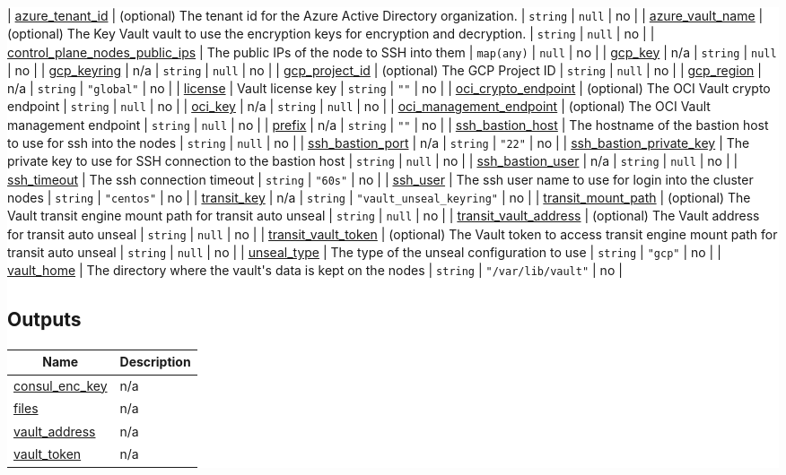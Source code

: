 | <a name="input_azure_tenant_id"></a> [azure\_tenant\_id](#input\_azure\_tenant\_id) | (optional) The tenant id for the Azure Active Directory organization. | `string` | `null` | no |
| <a name="input_azure_vault_name"></a> [azure\_vault\_name](#input\_azure\_vault\_name) | (optional) The Key Vault vault to use the encryption keys for encryption and decryption. | `string` | `null` | no |
| <a name="input_control_plane_nodes_public_ips"></a> [control\_plane\_nodes\_public\_ips](#input\_control\_plane\_nodes\_public\_ips) | The public IPs of the node to SSH into them | `map(any)` | `null` | no |
| <a name="input_gcp_key"></a> [gcp\_key](#input\_gcp\_key) | n/a | `string` | `null` | no |
| <a name="input_gcp_keyring"></a> [gcp\_keyring](#input\_gcp\_keyring) | n/a | `string` | `null` | no |
| <a name="input_gcp_project_id"></a> [gcp\_project\_id](#input\_gcp\_project\_id) | (optional) The GCP Project ID | `string` | `null` | no |
| <a name="input_gcp_region"></a> [gcp\_region](#input\_gcp\_region) | n/a | `string` | `"global"` | no |
| <a name="input_license"></a> [license](#input\_license) | Vault license key | `string` | `""` | no |
| <a name="input_oci_crypto_endpoint"></a> [oci\_crypto\_endpoint](#input\_oci\_crypto\_endpoint) | (optional) The OCI Vault crypto endpoint | `string` | `null` | no |
| <a name="input_oci_key"></a> [oci\_key](#input\_oci\_key) | n/a | `string` | `null` | no |
| <a name="input_oci_management_endpoint"></a> [oci\_management\_endpoint](#input\_oci\_management\_endpoint) | (optional) The OCI Vault management endpoint | `string` | `null` | no |
| <a name="input_prefix"></a> [prefix](#input\_prefix) | n/a | `string` | `""` | no |
| <a name="input_ssh_bastion_host"></a> [ssh\_bastion\_host](#input\_ssh\_bastion\_host) | The hostname of the bastion host to use for ssh into the nodes | `string` | `null` | no |
| <a name="input_ssh_bastion_port"></a> [ssh\_bastion\_port](#input\_ssh\_bastion\_port) | n/a | `string` | `"22"` | no |
| <a name="input_ssh_bastion_private_key"></a> [ssh\_bastion\_private\_key](#input\_ssh\_bastion\_private\_key) | The private key to use for SSH connection to the bastion host | `string` | `null` | no |
| <a name="input_ssh_bastion_user"></a> [ssh\_bastion\_user](#input\_ssh\_bastion\_user) | n/a | `string` | `null` | no |
| <a name="input_ssh_timeout"></a> [ssh\_timeout](#input\_ssh\_timeout) | The ssh connection timeout | `string` | `"60s"` | no |
| <a name="input_ssh_user"></a> [ssh\_user](#input\_ssh\_user) | The ssh user name to use for login into the cluster nodes | `string` | `"centos"` | no |
| <a name="input_transit_key"></a> [transit\_key](#input\_transit\_key) | n/a | `string` | `"vault_unseal_keyring"` | no |
| <a name="input_transit_mount_path"></a> [transit\_mount\_path](#input\_transit\_mount\_path) | (optional) The Vault transit engine mount path for transit auto unseal | `string` | `null` | no |
| <a name="input_transit_vault_address"></a> [transit\_vault\_address](#input\_transit\_vault\_address) | (optional) The Vault address for transit auto unseal | `string` | `null` | no |
| <a name="input_transit_vault_token"></a> [transit\_vault\_token](#input\_transit\_vault\_token) | (optional) The Vault token to access transit engine mount path for transit auto unseal | `string` | `null` | no |
| <a name="input_unseal_type"></a> [unseal\_type](#input\_unseal\_type) | The type of the unseal configuration to use | `string` | `"gcp"` | no |
| <a name="input_vault_home"></a> [vault\_home](#input\_vault\_home) | The directory where the vault's data is kept on the nodes | `string` | `"/var/lib/vault"` | no |

## Outputs

| Name | Description |
|------|-------------|
| <a name="output_consul_enc_key"></a> [consul\_enc\_key](#output\_consul\_enc\_key) | n/a |
| <a name="output_files"></a> [files](#output\_files) | n/a |
| <a name="output_vault_address"></a> [vault\_address](#output\_vault\_address) | n/a |
| <a name="output_vault_token"></a> [vault\_token](#output\_vault\_token) | n/a |


